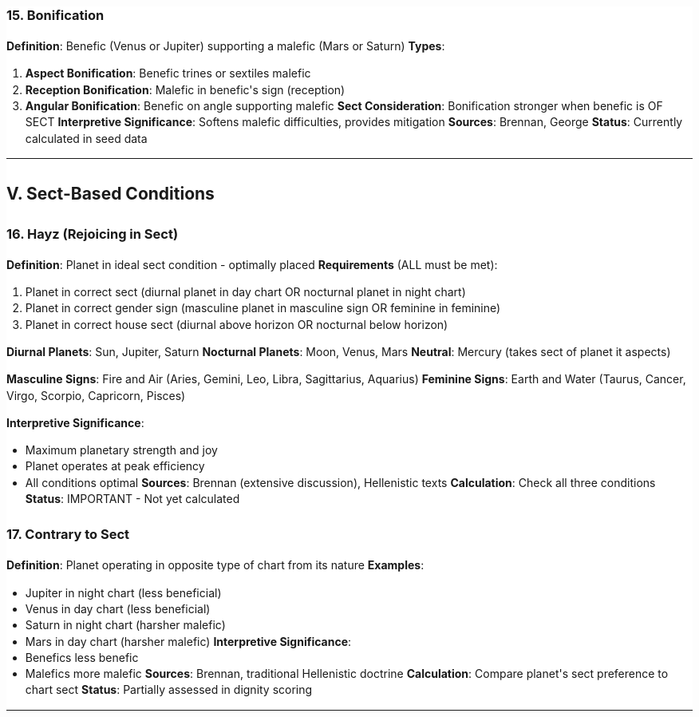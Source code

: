 ### 15. Bonification
**Definition**: Benefic (Venus or Jupiter) supporting a malefic (Mars or Saturn)
**Types**:
1. **Aspect Bonification**: Benefic trines or sextiles malefic
2. **Reception Bonification**: Malefic in benefic's sign (reception)
3. **Angular Bonification**: Benefic on angle supporting malefic
**Sect Consideration**: Bonification stronger when benefic is OF SECT
**Interpretive Significance**: Softens malefic difficulties, provides mitigation
**Sources**: Brennan, George
**Status**: Currently calculated in seed data

---

## V. Sect-Based Conditions

### 16. Hayz (Rejoicing in Sect)
**Definition**: Planet in ideal sect condition - optimally placed
**Requirements** (ALL must be met):
1. Planet in correct sect (diurnal planet in day chart OR nocturnal planet in night chart)
2. Planet in correct gender sign (masculine planet in masculine sign OR feminine in feminine)
3. Planet in correct house sect (diurnal above horizon OR nocturnal below horizon)

**Diurnal Planets**: Sun, Jupiter, Saturn
**Nocturnal Planets**: Moon, Venus, Mars
**Neutral**: Mercury (takes sect of planet it aspects)

**Masculine Signs**: Fire and Air (Aries, Gemini, Leo, Libra, Sagittarius, Aquarius)
**Feminine Signs**: Earth and Water (Taurus, Cancer, Virgo, Scorpio, Capricorn, Pisces)

**Interpretive Significance**:
- Maximum planetary strength and joy
- Planet operates at peak efficiency
- All conditions optimal
**Sources**: Brennan (extensive discussion), Hellenistic texts
**Calculation**: Check all three conditions
**Status**: IMPORTANT - Not yet calculated

### 17. Contrary to Sect
**Definition**: Planet operating in opposite type of chart from its nature
**Examples**:
- Jupiter in night chart (less beneficial)
- Venus in day chart (less beneficial)
- Saturn in night chart (harsher malefic)
- Mars in day chart (harsher malefic)
**Interpretive Significance**:
- Benefics less benefic
- Malefics more malefic
**Sources**: Brennan, traditional Hellenistic doctrine
**Calculation**: Compare planet's sect preference to chart sect
**Status**: Partially assessed in dignity scoring

---